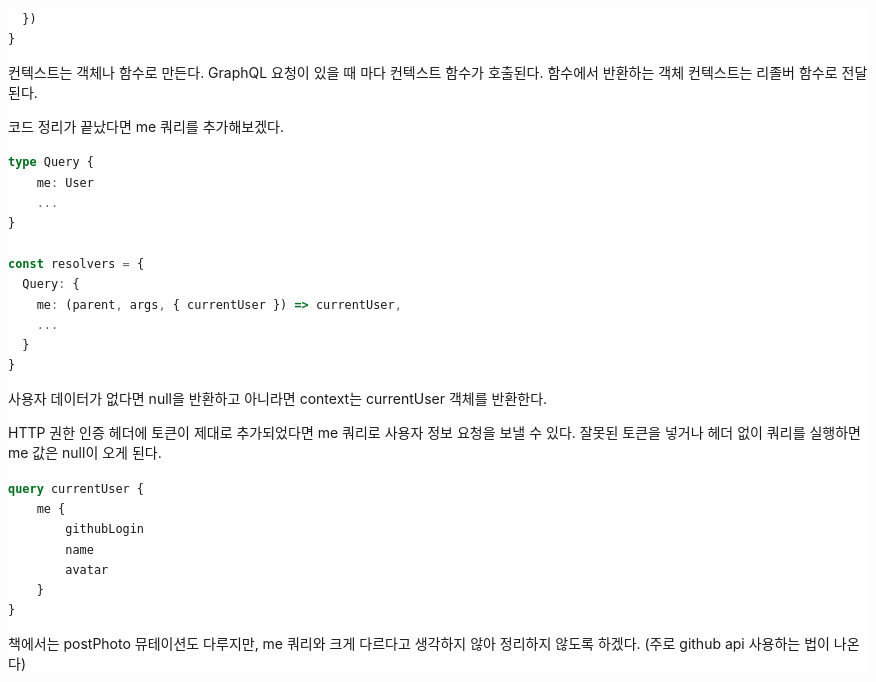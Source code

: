 ```typescript
  })
}
```

컨텍스트는 객체나 함수로 만든다. GraphQL 요청이 있을 때 마다 컨텍스트 함수가 호출된다. 함수에서 반환하는 객체 컨텍스트는 리졸버 함수로 전달된다.

코드 정리가 끝났다면 me 쿼리를 추가해보겠다. 

```typescript
type Query {
	me: User
	...
}

const resolvers = {
  Query: {
    me: (parent, args, { currentUser }) => currentUser,
    ...
  }
}
```

사용자 데이터가 없다면 null을 반환하고 아니라면 context는 currentUser 객체를 반환한다.

HTTP 권한 인증 헤더에 토큰이 제대로 추가되었다면 me 쿼리로 사용자 정보 요청을 보낼 수 있다. 잘못된 토큰을 넣거나 헤더 없이 쿼리를 실행하면 me 값은 null이 오게 된다.

```graphql
query currentUser {
	me {
		githubLogin
		name
		avatar
	}
}
```

책에서는 postPhoto 뮤테이션도 다루지만, me 쿼리와 크게 다르다고 생각하지 않아 정리하지 않도록 하겠다. (주로 github api 사용하는 법이 나온다)





